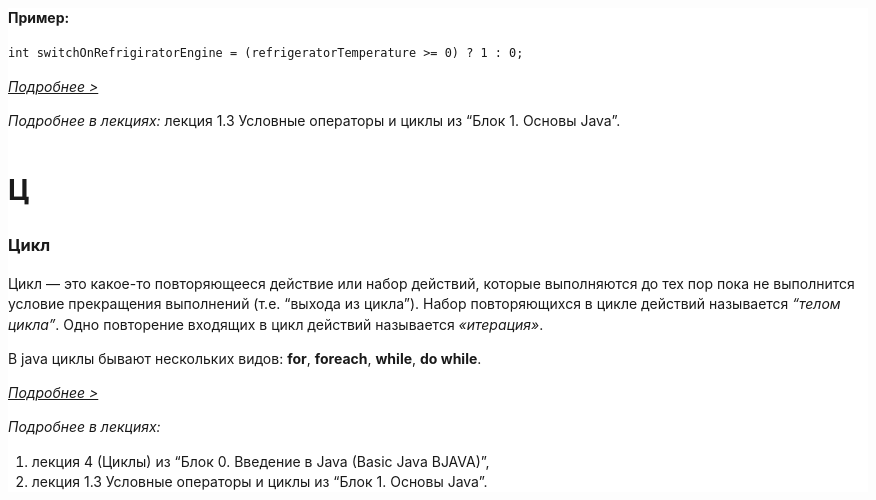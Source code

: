 **Пример:** 

    int switchOnRefrigiratorEngine = (refrigeratorTemperature >= 0) ? 1 : 0;

[*Подробнее >*](https://javahelp.online/osnovy/ternarnyy-operator-java)

*Подробнее в лекциях:*
лекция 1.3 Условные операторы и циклы из “Блок 1. Основы Java”.
  

Ц
=======================
 
### Цикл

Цикл — это какое-то повторяющееся действие или набор действий, которые выполняются до тех пор пока не выполнится условие прекращения выполнений (т.е. “выхода из цикла”). Набор повторяющихся в цикле действий называется *“телом цикла”*. Одно повторение входящих в цикл действий называется *«итерация»*.

В java циклы бывают нескольких видов: **for**, **foreach**, **while**, **do while**.

[*Подробнее >*](https://ru.wikipedia.org/wiki/%D0%A6%D0%B8%D0%BA%D0%BB_(%D0%BF%D1%80%D0%BE%D0%B3%D1%80%D0%B0%D0%BC%D0%BC%D0%B8%D1%80%D0%BE%D0%B2%D0%B0%D0%BD%D0%B8%D0%B5))

*Подробнее в лекциях:*
1. лекция 4 (Циклы) из “Блок 0. Введение в Java (Basic Java BJAVA)”,
2. лекция 1.3 Условные операторы и циклы из “Блок 1. Основы Java”.
